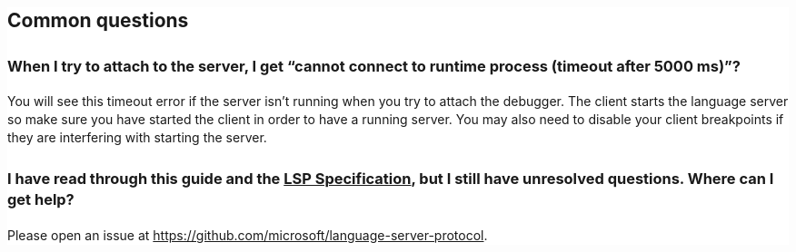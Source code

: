 ## Common questions

### When I try to attach to the server, I get “cannot connect to runtime process (timeout after 5000 ms)”?

You will see this timeout error if the server isn’t running when you try to attach the debugger. The client starts the language server so make sure you have started the client in order to have a running server. You may also need to disable your client breakpoints if they are interfering with starting the server.

### I have read through this guide and the [LSP Specification](https://microsoft.github.io/language-server-protocol/), but I still have unresolved questions. Where can I get help?

Please open an issue at <https://github.com/microsoft/language-server-protocol>.
